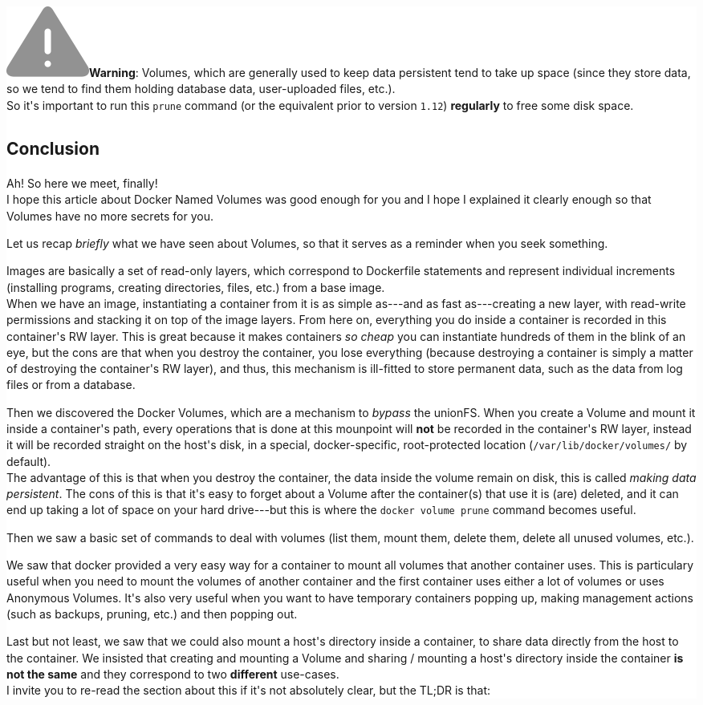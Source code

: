 
![](/images/warning.png "")**Warning**: Volumes, which are generally used to keep data persistent tend to take up space (since they store data, so we tend to find them holding database data, user-uploaded files, etc.).  
So it's important to run this `prune` command (or the equivalent prior to version `1.12`) **regularly** to free some disk space.

## Conclusion

Ah! So here we meet, finally!  
I hope this article about Docker Named Volumes was good enough for you and I hope I explained it clearly enough so that Volumes have no more secrets for you.

Let us recap _briefly_ what we have seen about Volumes, so that it serves as a reminder when you seek something.

Images are basically a set of read-only layers, which correspond to Dockerfile statements and represent individual increments (installing programs, creating directories, files, etc.) from a base image.  
When we have an image, instantiating a container from it is as simple as---and as fast as---creating a new layer, with  read-write permissions and stacking it on top of the image layers. From here on, everything you do inside a container is recorded in this container's RW layer. This is great because it makes containers _so cheap_ you can instantiate hundreds of them in the blink of an eye, but the cons are that when you destroy the container, you lose everything (because destroying a container is simply a matter of destroying the container's RW layer), and thus, this mechanism is ill-fitted to store permanent data, such as the data from log files or from a database.

Then we discovered the Docker Volumes, which are a mechanism to _bypass_ the unionFS. When you create a Volume and mount it inside a container's path, every operations that is done at this mounpoint will **not** be recorded in the container's RW layer, instead it will be recorded straight on the host's disk, in a special, docker-specific, root-protected location (`/var/lib/docker/volumes/` by default).  
The advantage of this is that when you destroy the container, the data inside the volume remain on disk, this is called _making data persistent_. The cons of this is that it's easy to forget about a Volume after the container(s) that use it is (are) deleted, and it can end up taking a lot of space on your hard drive---but this is where the `docker volume prune` command becomes useful.

Then we saw a basic set of commands to deal with volumes (list them, mount them, delete them, delete all unused volumes, etc.).

We saw that docker provided a very easy way for a container to mount all volumes that another container uses. This is particulary useful when you need to mount the volumes of another container and the first container uses either a lot of volumes or uses Anonymous Volumes. It's also very useful when you want to have temporary containers popping up, making management actions (such as backups, pruning, etc.) and then popping out.

Last but not least, we saw that we could also mount a host's directory inside a container, to share data directly from the host to the container. We insisted that creating and mounting a Volume and sharing / mounting a host's directory inside the container **is not the same** and they correspond to two **different** use-cases.  
I invite you to re-read the section about this if it's not absolutely clear, but the TL;DR is that:

